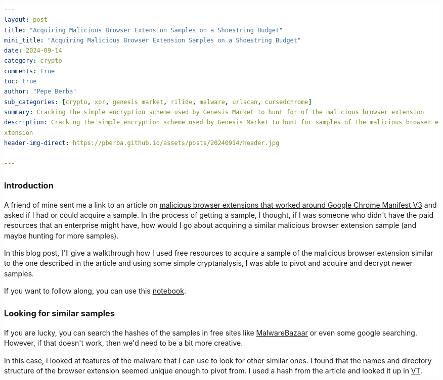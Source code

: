 ```yaml
---
layout: post
title: "Acquiring Malicious Browser Extension Samples on a Shoestring Budget"
mini_title: "Acquiring Malicious Browser Extension Samples on a Shoestring Budget"
date: 2024-09-14
category: crypto
comments: true
toc: true
author: "Pepe Berba"
sub_categories: [crypto, xor, genesis market, rilide, malware, urlscan, cursedchrome]
summary: Cracking the simple encryption scheme used by Genesis Market to hunt for of the malicious browser extension
description: Cracking the simple encryption scheme used by Genesis Market to hunt for samples of the malicious browser extension
header-img-direct: https://pberba.github.io/assets/posts/20240914/header.jpg

---
```


### Introduction

A friend of mine sent me a link to an article on [malicious browser extensions that worked around Google Chrome Manifest V3](https://www.trustwave.com/en-us/resources/blogs/spiderlabs-blog/new-rilide-stealer-version-targets-banking-data-and-works-around-google-chrome-manifest-v3/) and asked if I had or could acquire a sample. In the process of getting a sample, I thought, if I was someone who didn't have the paid resources that an enterprise might have, how would I go about acquiring a similar malicious browser extension sample (and maybe hunting for more samples). 

In this blog post, I'll give a walkthrough how I used free resources to acquire a sample of the malicious browser extension similar to the one described in the article and using some simple cryptanalysis, I was able to pivot and acquire and decrypt newer samples. 

If you want to follow along, you can use this [notebook](https://colab.research.google.com/drive/1poBINNfQNs7RoA5jMKDMoLWo10mifBrl?usp=sharing).

### Looking for similar samples

If you are lucky, you can search the hashes of the samples in free sites like [MalwareBazaar](https://bazaar.abuse.ch/browse/) or even some google searching. However, if that doesn't work, then we'd need to be a bit more creative.

In this case, I looked at features of the malware that I can use to look for other similar ones. I found that the names and directory structure of the browser extension seemed unique enough to pivot from. I used a hash from the article and looked it up in [VT](https://www.virustotal.com/gui/file/35451261a9864614aaeb43cd8bfb8d166a483baaa4477c6e119ebcffffa0ba31/relations).
